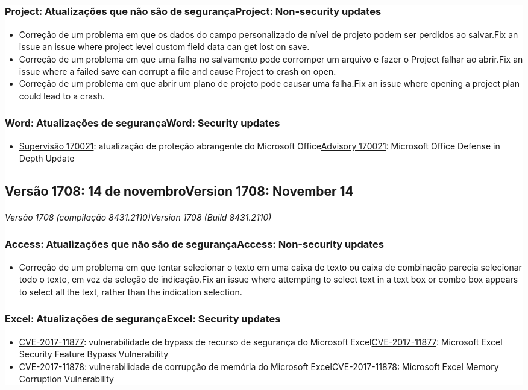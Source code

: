 ### <a name="project-non-security-updates"></a><span data-ttu-id="1ce0a-119">Project: Atualizações que não são de segurança</span><span class="sxs-lookup"><span data-stu-id="1ce0a-119">Project: Non-security updates</span></span>
-   <span data-ttu-id="1ce0a-120">Correção de um problema em que os dados do campo personalizado de nível de projeto podem ser perdidos ao salvar.</span><span class="sxs-lookup"><span data-stu-id="1ce0a-120">Fix an issue an issue where project level custom field data can get lost on save.</span></span>
-   <span data-ttu-id="1ce0a-121">Correção de um problema em que uma falha no salvamento pode corromper um arquivo e fazer o Project falhar ao abrir.</span><span class="sxs-lookup"><span data-stu-id="1ce0a-121">Fix an issue where a failed save can corrupt a file and cause Project to crash on open.</span></span>
-   <span data-ttu-id="1ce0a-122">Correção de um problema em que abrir um plano de projeto pode causar uma falha.</span><span class="sxs-lookup"><span data-stu-id="1ce0a-122">Fix an issue where opening a project plan could lead to a crash.</span></span>

### <a name="word-security-updates"></a><span data-ttu-id="1ce0a-123">Word: Atualizações de segurança</span><span class="sxs-lookup"><span data-stu-id="1ce0a-123">Word: Security updates</span></span>
-   <span data-ttu-id="1ce0a-124">[Supervisão 170021](https://portal.msrc.microsoft.com/en-us/security-guidance/advisory/ADV170021): atualização de proteção abrangente do Microsoft Office</span><span class="sxs-lookup"><span data-stu-id="1ce0a-124">[Advisory 170021](https://portal.msrc.microsoft.com/en-us/security-guidance/advisory/ADV170021): Microsoft Office Defense in Depth Update</span></span>



## <a name="version-1708-november-14"></a><span data-ttu-id="1ce0a-125">Versão 1708: 14 de novembro</span><span class="sxs-lookup"><span data-stu-id="1ce0a-125">Version 1708: November 14</span></span>
<span data-ttu-id="1ce0a-126">*Versão 1708 (compilação 8431.2110)*</span><span class="sxs-lookup"><span data-stu-id="1ce0a-126">*Version 1708 (Build 8431.2110)*</span></span>

### <a name="access-non-security-updates"></a><span data-ttu-id="1ce0a-127">Access: Atualizações que não são de segurança</span><span class="sxs-lookup"><span data-stu-id="1ce0a-127">Access: Non-security updates</span></span>
-   <span data-ttu-id="1ce0a-128">Correção de um problema em que tentar selecionar o texto em uma caixa de texto ou caixa de combinação parecia selecionar todo o texto, em vez da seleção de indicação.</span><span class="sxs-lookup"><span data-stu-id="1ce0a-128">Fix an issue where attempting to select text in a text box or combo box appears to select all the text, rather than the indication selection.</span></span>

### <a name="excel-security-updates"></a><span data-ttu-id="1ce0a-129">Excel: Atualizações de segurança</span><span class="sxs-lookup"><span data-stu-id="1ce0a-129">Excel: Security updates</span></span>
-   <span data-ttu-id="1ce0a-130">[CVE-2017-11877](https://portal.msrc.microsoft.com/en-us/security-guidance/advisory/CVE-2017-11877): vulnerabilidade de bypass de recurso de segurança do Microsoft Excel</span><span class="sxs-lookup"><span data-stu-id="1ce0a-130">[CVE-2017-11877](https://portal.msrc.microsoft.com/en-us/security-guidance/advisory/CVE-2017-11877): Microsoft Excel Security Feature Bypass Vulnerability</span></span>
-   <span data-ttu-id="1ce0a-131">[CVE-2017-11878](https://portal.msrc.microsoft.com/en-us/security-guidance/advisory/CVE-2017-11878): vulnerabilidade de corrupção de memória do Microsoft Excel</span><span class="sxs-lookup"><span data-stu-id="1ce0a-131">[CVE-2017-11878](https://portal.msrc.microsoft.com/en-us/security-guidance/advisory/CVE-2017-11878): Microsoft Excel Memory Corruption Vulnerability</span></span>